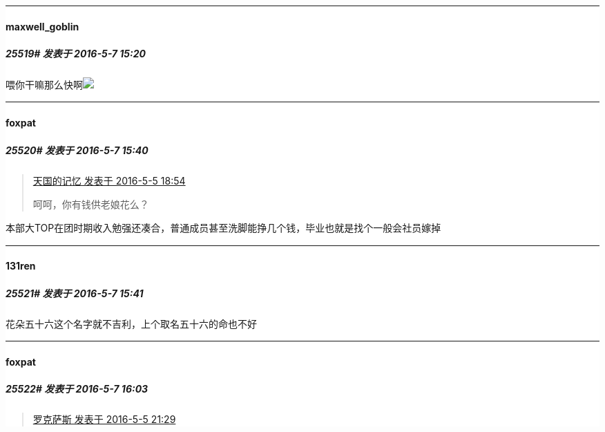 





*****

####  maxwell_goblin  
##### 25519#       发表于 2016-5-7 15:20




喂你干嘛那么快啊<img src="https://static.saraba1st.com/image/smiley/face/29.gif" referrerpolicy="no-referrer">







*****

####  foxpat  
##### 25520#       发表于 2016-5-7 15:40



<blockquote><a href="httphttps://bbs.saraba1st.com/2b/forum.php?mod=redirect&amp;goto=findpost&amp;pid=32345004&amp;ptid=1105387" target="_blank">天国的记忆 发表于 2016-5-5 18:54</a>

呵呵，你有钱供老娘花么？</blockquote>

本部大TOP在团时期收入勉强还凑合，普通成员甚至洗脚能挣几个钱，毕业也就是找个一般会社员嫁掉







*****

####  131ren  
##### 25521#       发表于 2016-5-7 15:41




花朵五十六这个名字就不吉利，上个取名五十六的命也不好







*****

####  foxpat  
##### 25522#       发表于 2016-5-7 16:03



<blockquote><a href="httphttps://bbs.saraba1st.com/2b/forum.php?mod=redirect&amp;goto=findpost&amp;pid=32346224&amp;ptid=1105387" target="_blank">罗克萨斯 发表于 2016-5-5 21:29</a>
